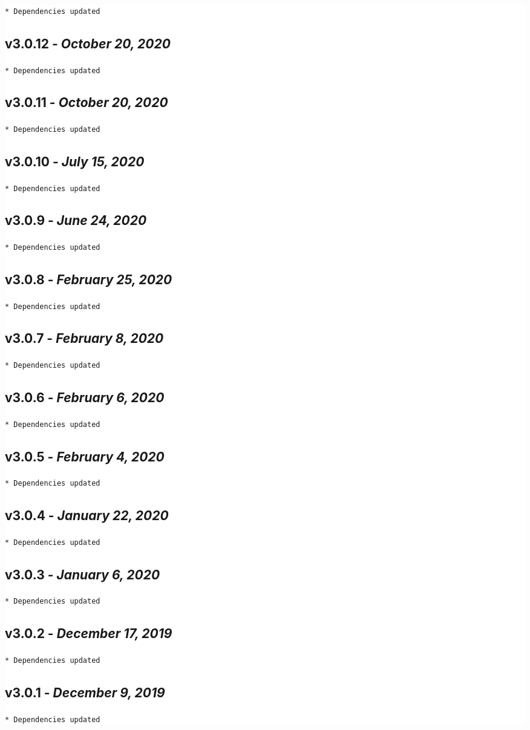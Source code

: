     * Dependencies updated

## v3.0.12 - _October 20, 2020_

    * Dependencies updated

## v3.0.11 - _October 20, 2020_

    * Dependencies updated

## v3.0.10 - _July 15, 2020_

    * Dependencies updated

## v3.0.9 - _June 24, 2020_

    * Dependencies updated

## v3.0.8 - _February 25, 2020_

    * Dependencies updated

## v3.0.7 - _February 8, 2020_

    * Dependencies updated

## v3.0.6 - _February 6, 2020_

    * Dependencies updated

## v3.0.5 - _February 4, 2020_

    * Dependencies updated

## v3.0.4 - _January 22, 2020_

    * Dependencies updated

## v3.0.3 - _January 6, 2020_

    * Dependencies updated

## v3.0.2 - _December 17, 2019_

    * Dependencies updated

## v3.0.1 - _December 9, 2019_

    * Dependencies updated
